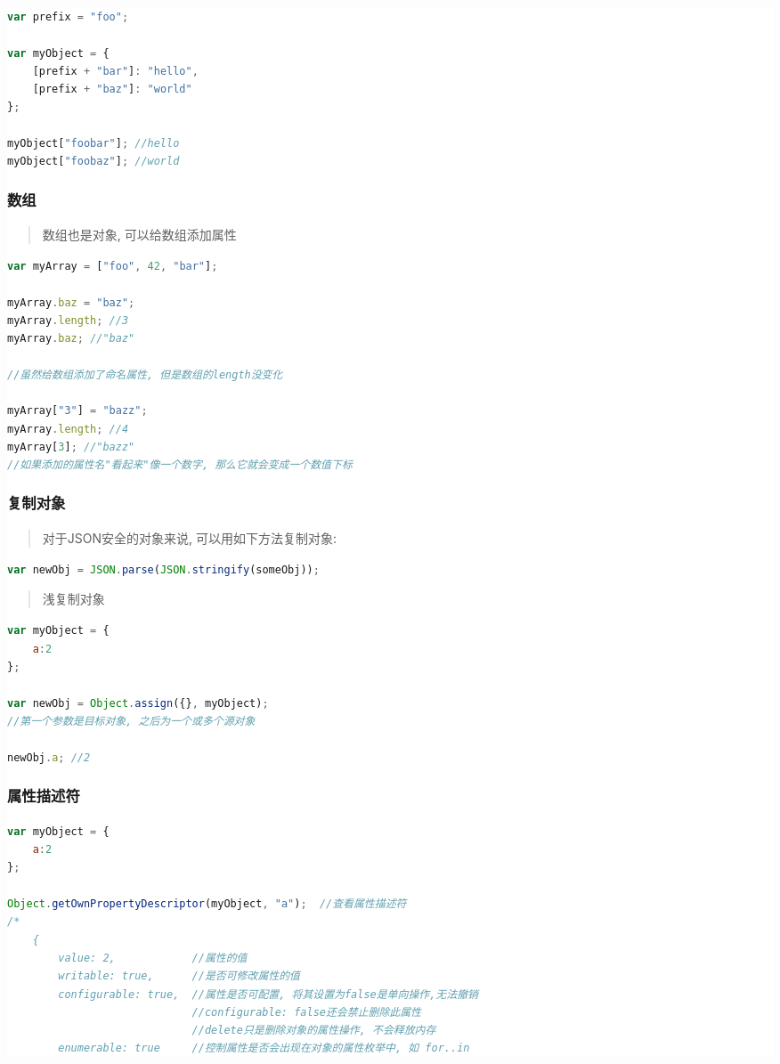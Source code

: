 ```javascript
var prefix = "foo";

var myObject = {
    [prefix + "bar"]: "hello",
    [prefix + "baz"]: "world"
};

myObject["foobar"]; //hello
myObject["foobaz"]; //world
```
### 数组

> 数组也是对象, 可以给数组添加属性

```javascript
var myArray = ["foo", 42, "bar"];

myArray.baz = "baz";
myArray.length; //3
myArray.baz; //"baz"

//虽然给数组添加了命名属性, 但是数组的length没变化

myArray["3"] = "bazz";
myArray.length; //4
myArray[3]; //"bazz"
//如果添加的属性名"看起来"像一个数字, 那么它就会变成一个数值下标
```

### 复制对象

> 对于JSON安全的对象来说, 可以用如下方法复制对象:

```javascript
var newObj = JSON.parse(JSON.stringify(someObj));
```

> 浅复制对象

```javascript
var myObject = {
    a:2
};

var newObj = Object.assign({}, myObject);
//第一个参数是目标对象, 之后为一个或多个源对象

newObj.a; //2
```

### 属性描述符

```javascript
var myObject = {
    a:2
};

Object.getOwnPropertyDescriptor(myObject, "a");  //查看属性描述符
/*
    {
        value: 2,            //属性的值
        writable: true,      //是否可修改属性的值
        configurable: true,  //属性是否可配置, 将其设置为false是单向操作,无法撤销
                             //configurable: false还会禁止删除此属性
                             //delete只是删除对象的属性操作, 不会释放内存
        enumerable: true     //控制属性是否会出现在对象的属性枚举中, 如 for..in
```